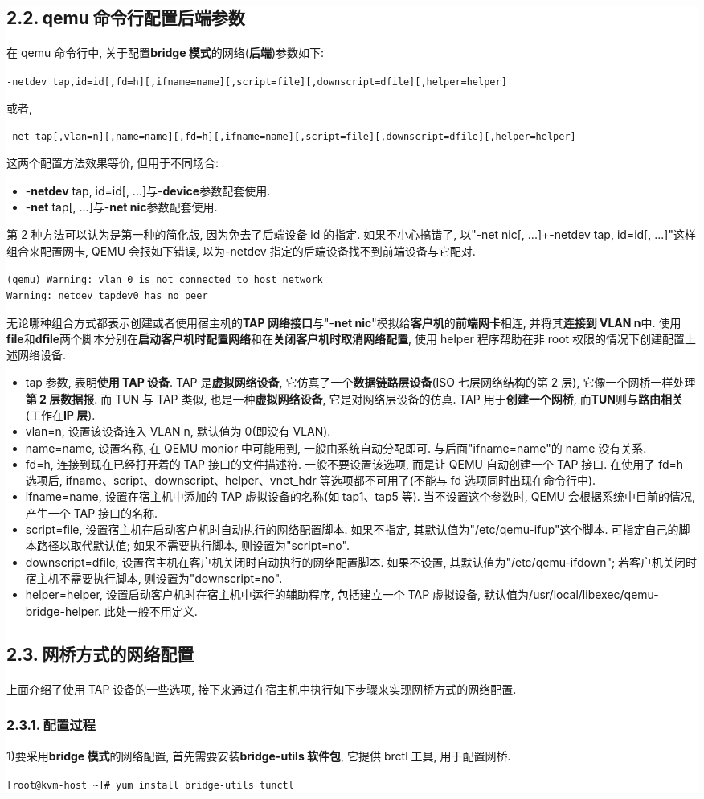 ## 2.2. qemu 命令行配置后端参数

在 qemu 命令行中, 关于配置**bridge 模式**的网络(**后端**)参数如下:

```
-netdev tap,id=id[,fd=h][,ifname=name][,script=file][,downscript=dfile][,helper=helper]
```

或者,

```
-net tap[,vlan=n][,name=name][,fd=h][,ifname=name][,script=file][,downscript=dfile][,helper=helper]
```

这两个配置方法效果等价, 但用于不同场合:

- \-**netdev** tap, id=id\[, ...]与\-**device**参数配套使用.
- \-**net** tap\[, ...]与\-**net nic**参数配套使用.

第 2 种方法可以认为是第一种的简化版, 因为免去了后端设备 id 的指定. 如果不小心搞错了, 以"\-net nic[, ...]\+\-netdev tap, id=id[, ...]"这样组合来配置网卡, QEMU 会报如下错误, 以为\-netdev 指定的后端设备找不到前端设备与它配对.

```
(qemu) Warning: vlan 0 is not connected to host network
Warning: netdev tapdev0 has no peer
```

无论哪种组合方式都表示创建或者使用宿主机的**TAP 网络接口**与"\-**net nic**"模拟给**客户机**的**前端网卡**相连, 并将其**连接到 VLAN n**中. 使用**file**和**dfile**两个脚本分别在**启动客户机时配置网络**和在**关闭客户机时取消网络配置**, 使用 helper 程序帮助在非 root 权限的情况下创建配置上述网络设备.

- tap 参数, 表明**使用 TAP 设备**. TAP 是**虚拟网络设备**, 它仿真了一个**数据链路层设备**(ISO 七层网络结构的第 2 层), 它像一个网桥一样处理**第 2 层数据报**. 而 TUN 与 TAP 类似, 也是一种**虚拟网络设备**, 它是对网络层设备的仿真. TAP 用于**创建一个网桥**, 而**TUN**则与**路由相关**(工作在**IP 层**).
- vlan=n, 设置该设备连入 VLAN n, 默认值为 0(即没有 VLAN).
- name=name, 设置名称, 在 QEMU monior 中可能用到, 一般由系统自动分配即可. 与后面"ifname=name"的 name 没有关系.
- fd=h, 连接到现在已经打开着的 TAP 接口的文件描述符. 一般不要设置该选项, 而是让 QEMU 自动创建一个 TAP 接口. 在使用了 fd=h 选项后, ifname、script、downscript、helper、vnet\_hdr 等选项都不可用了(不能与 fd 选项同时出现在命令行中).
- ifname=name, 设置在宿主机中添加的 TAP 虚拟设备的名称(如 tap1、tap5 等). 当不设置这个参数时, QEMU 会根据系统中目前的情况, 产生一个 TAP 接口的名称.
- script=file, 设置宿主机在启动客户机时自动执行的网络配置脚本. 如果不指定, 其默认值为"/etc/qemu\-ifup"这个脚本. 可指定自己的脚本路径以取代默认值; 如果不需要执行脚本, 则设置为"script=no".
- downscript=dfile, 设置宿主机在客户机关闭时自动执行的网络配置脚本. 如果不设置, 其默认值为"/etc/qemu\-ifdown"; 若客户机关闭时宿主机不需要执行脚本, 则设置为"downscript=no".
- helper=helper, 设置启动客户机时在宿主机中运行的辅助程序, 包括建立一个 TAP 虚拟设备, 默认值为/usr/local/libexec/qemu\-bridge\-helper. 此处一般不用定义.

## 2.3. 网桥方式的网络配置

上面介绍了使用 TAP 设备的一些选项, 接下来通过在宿主机中执行如下步骤来实现网桥方式的网络配置.

### 2.3.1. 配置过程

1)要采用**bridge 模式**的网络配置, 首先需要安装**bridge\-utils 软件包**, 它提供 brctl 工具, 用于配置网桥.

```
[root@kvm-host ~]# yum install bridge-utils tunctl
```
